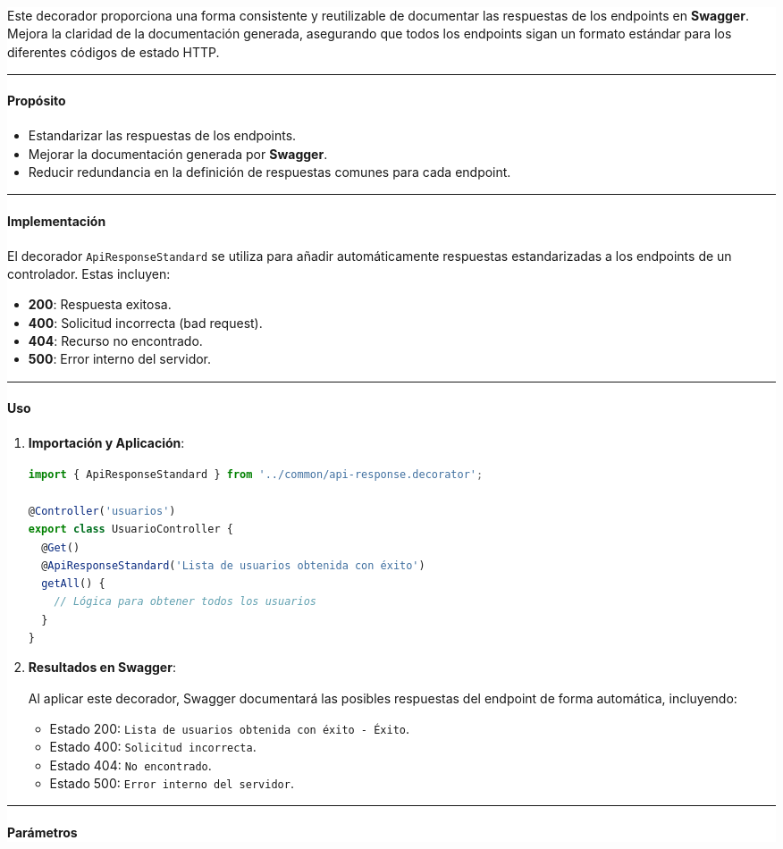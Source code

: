 Este decorador proporciona una forma consistente y reutilizable de documentar las respuestas de los endpoints en **Swagger**. Mejora la claridad de la documentación generada, asegurando que todos los endpoints sigan un formato estándar para los diferentes códigos de estado HTTP.

---

#### Propósito

- Estandarizar las respuestas de los endpoints.
- Mejorar la documentación generada por **Swagger**.
- Reducir redundancia en la definición de respuestas comunes para cada endpoint.

---

#### Implementación

El decorador `ApiResponseStandard` se utiliza para añadir automáticamente respuestas estandarizadas a los endpoints de un controlador. Estas incluyen:

- **200**: Respuesta exitosa.
- **400**: Solicitud incorrecta (bad request).
- **404**: Recurso no encontrado.
- **500**: Error interno del servidor.

---

#### Uso

1. **Importación y Aplicación**:

   ```typescript
   import { ApiResponseStandard } from '../common/api-response.decorator';

   @Controller('usuarios')
   export class UsuarioController {
     @Get()
     @ApiResponseStandard('Lista de usuarios obtenida con éxito')
     getAll() {
       // Lógica para obtener todos los usuarios
     }
   }
   ```

2. **Resultados en Swagger**:

   Al aplicar este decorador, Swagger documentará las posibles respuestas del endpoint de forma automática, incluyendo:

   - Estado 200: `Lista de usuarios obtenida con éxito - Éxito`.
   - Estado 400: `Solicitud incorrecta`.
   - Estado 404: `No encontrado`.
   - Estado 500: `Error interno del servidor`.

---

#### Parámetros
